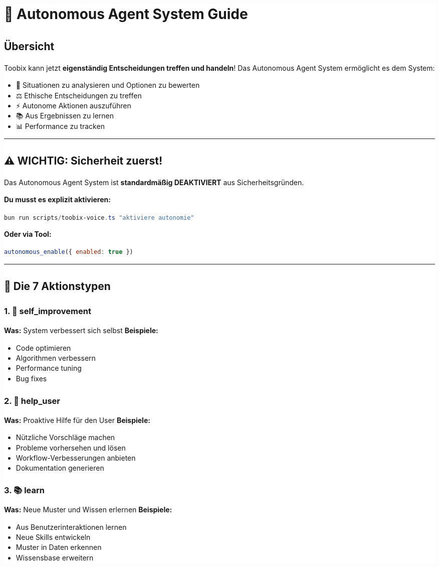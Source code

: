 # 🤖 Autonomous Agent System Guide

## Übersicht

Toobix kann jetzt **eigenständig Entscheidungen treffen und handeln**! Das Autonomous Agent System ermöglicht es dem System:
- 🧠 Situationen zu analysieren und Optionen zu bewerten
- ⚖️ Ethische Entscheidungen zu treffen
- ⚡ Autonome Aktionen auszuführen
- 📚 Aus Ergebnissen zu lernen
- 📊 Performance zu tracken

---

## ⚠️ WICHTIG: Sicherheit zuerst!

Das Autonomous Agent System ist **standardmäßig DEAKTIVIERT** aus Sicherheitsgründen.

**Du musst es explizit aktivieren:**
```powershell
bun run scripts/toobix-voice.ts "aktiviere autonomie"
```

**Oder via Tool:**
```javascript
autonomous_enable({ enabled: true })
```

---

## 🎯 Die 7 Aktionstypen

### 1. 🔧 **self_improvement**
**Was:** System verbessert sich selbst
**Beispiele:**
- Code optimieren
- Algorithmen verbessern
- Performance tuning
- Bug fixes

### 2. 🤝 **help_user**
**Was:** Proaktive Hilfe für den User
**Beispiele:**
- Nützliche Vorschläge machen
- Probleme vorhersehen und lösen
- Workflow-Verbesserungen anbieten
- Dokumentation generieren

### 3. 📚 **learn**
**Was:** Neue Muster und Wissen erlernen
**Beispiele:**
- Aus Benutzerinteraktionen lernen
- Neue Skills entwickeln
- Muster in Daten erkennen
- Wissensbase erweitern
